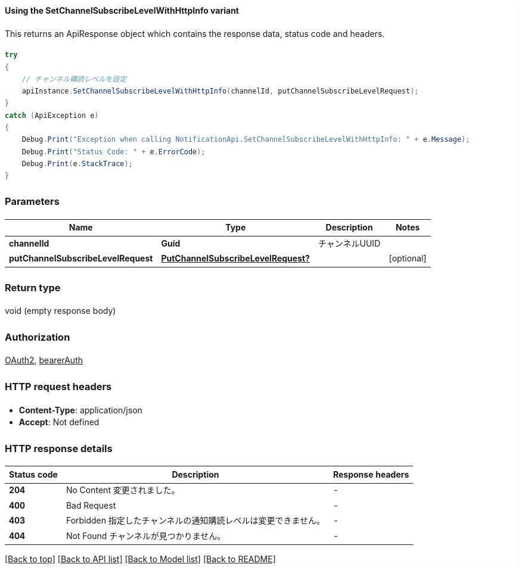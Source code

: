 #### Using the SetChannelSubscribeLevelWithHttpInfo variant
This returns an ApiResponse object which contains the response data, status code and headers.

```csharp
try
{
    // チャンネル購読レベルを設定
    apiInstance.SetChannelSubscribeLevelWithHttpInfo(channelId, putChannelSubscribeLevelRequest);
}
catch (ApiException e)
{
    Debug.Print("Exception when calling NotificationApi.SetChannelSubscribeLevelWithHttpInfo: " + e.Message);
    Debug.Print("Status Code: " + e.ErrorCode);
    Debug.Print(e.StackTrace);
}
```

### Parameters

| Name | Type | Description | Notes |
|------|------|-------------|-------|
| **channelId** | **Guid** | チャンネルUUID |  |
| **putChannelSubscribeLevelRequest** | [**PutChannelSubscribeLevelRequest?**](PutChannelSubscribeLevelRequest?.md) |  | [optional]  |

### Return type

void (empty response body)

### Authorization

[OAuth2](../README.md#OAuth2), [bearerAuth](../README.md#bearerAuth)

### HTTP request headers

 - **Content-Type**: application/json
 - **Accept**: Not defined


### HTTP response details
| Status code | Description | Response headers |
|-------------|-------------|------------------|
| **204** | No Content 変更されました。 |  -  |
| **400** | Bad Request |  -  |
| **403** | Forbidden 指定したチャンネルの通知購読レベルは変更できません。 |  -  |
| **404** | Not Found チャンネルが見つかりません。 |  -  |

[[Back to top]](#) [[Back to API list]](../README.md#documentation-for-api-endpoints) [[Back to Model list]](../README.md#documentation-for-models) [[Back to README]](../README.md)

